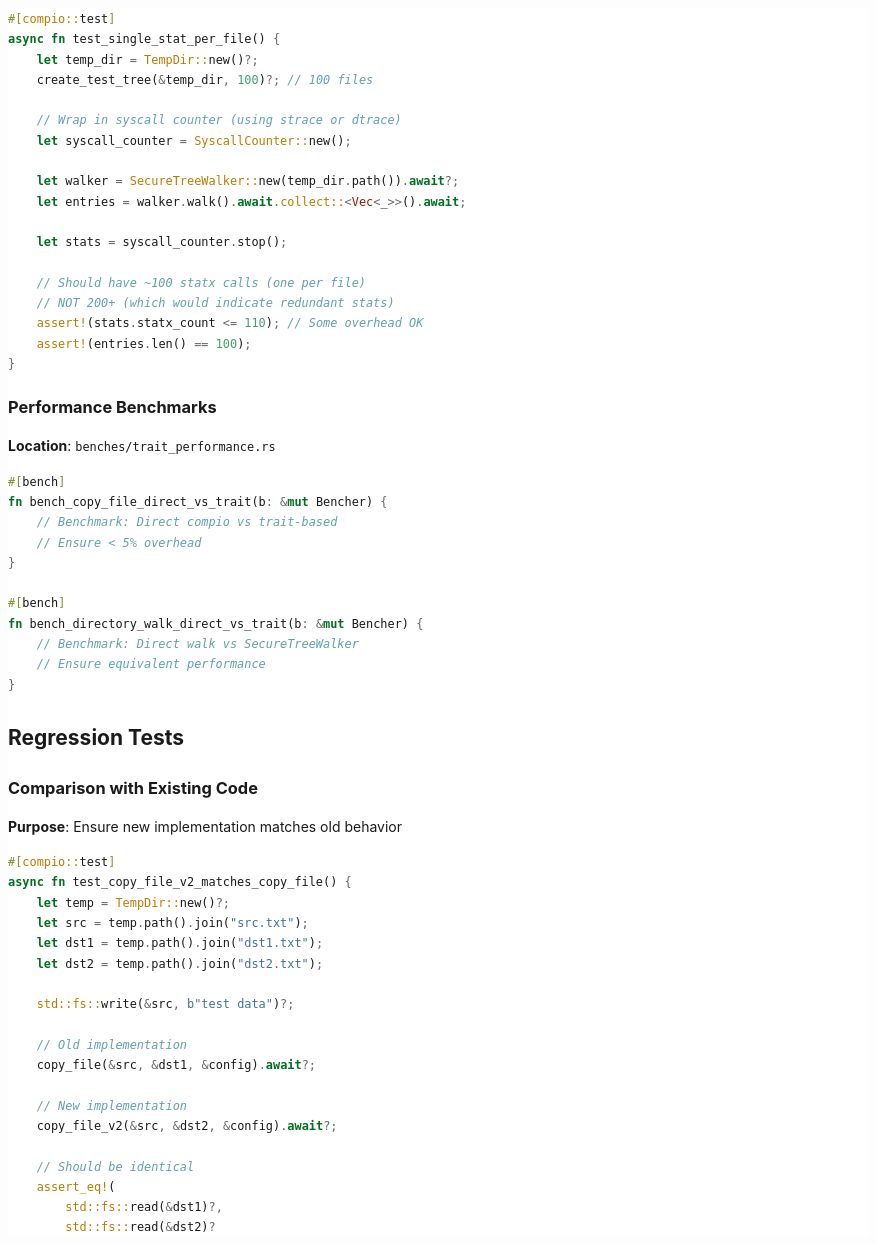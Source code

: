 ```rust
#[compio::test]
async fn test_single_stat_per_file() {
    let temp_dir = TempDir::new()?;
    create_test_tree(&temp_dir, 100)?; // 100 files
    
    // Wrap in syscall counter (using strace or dtrace)
    let syscall_counter = SyscallCounter::new();
    
    let walker = SecureTreeWalker::new(temp_dir.path()).await?;
    let entries = walker.walk().await.collect::<Vec<_>>().await;
    
    let stats = syscall_counter.stop();
    
    // Should have ~100 statx calls (one per file)
    // NOT 200+ (which would indicate redundant stats)
    assert!(stats.statx_count <= 110); // Some overhead OK
    assert!(entries.len() == 100);
}
```

### Performance Benchmarks

**Location**: `benches/trait_performance.rs`

```rust
#[bench]
fn bench_copy_file_direct_vs_trait(b: &mut Bencher) {
    // Benchmark: Direct compio vs trait-based
    // Ensure < 5% overhead
}

#[bench]
fn bench_directory_walk_direct_vs_trait(b: &mut Bencher) {
    // Benchmark: Direct walk vs SecureTreeWalker
    // Ensure equivalent performance
}
```

## Regression Tests

### Comparison with Existing Code

**Purpose**: Ensure new implementation matches old behavior

```rust
#[compio::test]
async fn test_copy_file_v2_matches_copy_file() {
    let temp = TempDir::new()?;
    let src = temp.path().join("src.txt");
    let dst1 = temp.path().join("dst1.txt");
    let dst2 = temp.path().join("dst2.txt");
    
    std::fs::write(&src, b"test data")?;
    
    // Old implementation
    copy_file(&src, &dst1, &config).await?;
    
    // New implementation  
    copy_file_v2(&src, &dst2, &config).await?;
    
    // Should be identical
    assert_eq!(
        std::fs::read(&dst1)?,
        std::fs::read(&dst2)?
```